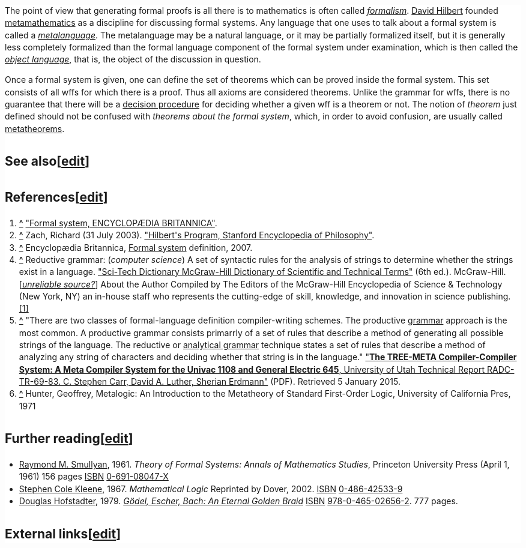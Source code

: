 The point of view that generating formal proofs is all there is to mathematics is often called *[formalism][105]*. [David Hilbert][106] founded [metamathematics][107] as a discipline for discussing formal systems. Any language that one uses to talk about a formal system is called a *[metalanguage][108]*. The metalanguage may be a natural language, or it may be partially formalized itself, but it is generally less completely formalized than the formal language component of the formal system under examination, which is then called the *[object language][109]*, that is, the object of the discussion in question.

Once a formal system is given, one can define the set of theorems which can be proved inside the formal system. This set consists of all wffs for which there is a proof. Thus all axioms are considered theorems. Unlike the grammar for wffs, there is no guarantee that there will be a [decision procedure][110] for deciding whether a given wff is a theorem or not. The notion of *theorem* just defined should not be confused with *theorems about the formal system*, which, in order to avoid confusion, are usually called [metatheorems][111].

## See also\[[edit][112]\]

## References\[[edit][113]\]

1.  __[^][114]__ ["Formal system, ENCYCLOPÆDIA BRITANNICA"][115].
2.  __[^][116]__ Zach, Richard (31 July 2003). ["Hilbert's Program, Stanford Encyclopedia of Philosophy"][117].
3.  __[^][118]__ Encyclopædia Britannica, [Formal system][119] definition, 2007.
4.  __[^][120]__ Reductive grammar: (*computer science*) A set of syntactic rules for the analysis of strings to determine whether the strings exist in a language. ["Sci-Tech Dictionary McGraw-Hill Dictionary of Scientific and Technical Terms"][121] (6th ed.). McGraw-Hill.\[*[unreliable source?][122]*\] About the Author Compiled by The Editors of the McGraw-Hill Encyclopedia of Science & Technology (New York, NY) an in-house staff who represents the cutting-edge of skill, knowledge, and innovation in science publishing. [\[1\]][123]
5.  __[^][124]__ "There are two classes of formal-language definition compiler-writing schemes. The productive [grammar][125] approach is the most common. A productive grammar consists primarrly of a set of rules that describe a method of generating all possible strings of the language. The reductive or [analytical grammar][126] technique states a set of rules that describe a method of analyzing any string of characters and deciding whether that string is in the language." ["__The TREE-META Compiler-Compiler System: A Meta Compiler System for the Univac 1108 and General Electric 645__, University of Utah Technical Report RADC-TR-69-83. C. Stephen Carr, David A. Luther, Sherian Erdmann"][127] (PDF). Retrieved 5 January 2015.
6.  __[^][128]__ Hunter, Geoffrey, Metalogic: An Introduction to the Metatheory of Standard First-Order Logic, University of California Pres, 1971

## Further reading\[[edit][129]\]

-   [Raymond M. Smullyan][130], 1961. *Theory of Formal Systems: Annals of Mathematics Studies*, Princeton University Press (April 1, 1961) 156 pages [ISBN][131] [0-691-08047-X][132]
-   [Stephen Cole Kleene][133], 1967. *Mathematical Logic* Reprinted by Dover, 2002. [ISBN][134] [0-486-42533-9][135]
-   [Douglas Hofstadter][136], 1979. *[Gödel, Escher, Bach: An Eternal Golden Braid][137]* [ISBN][138] [978-0-465-02656-2][139]. 777 pages.

## External links\[[edit][140]\]


[1]: https://en.wikipedia.org/wiki/Abstract_structure "Abstract structure"
[2]: https://en.wikipedia.org/wiki/Axiomatic_system "Axiomatic system"
[3]: https://en.wikipedia.org/wiki/Formal_system#cite_note-1
[4]: https://en.wikipedia.org/wiki/David_Hilbert "David Hilbert"
[5]: https://en.wikipedia.org/wiki/Mathematics "Mathematics"
[6]: https://en.wikipedia.org/wiki/Formal_system#cite_note-2
[7]: https://en.wikipedia.org/wiki/Abstraction "Abstraction"
[8]: https://en.wikipedia.org/wiki/Notation "Notation"
[9]: https://en.wikipedia.org/wiki/Paul_Dirac "Paul Dirac"
[10]: https://en.wikipedia.org/wiki/Bra%E2%80%93ket_notation "Bra–ket notation"
[11]: https://en.wikipedia.org/w/index.php?title=Formal_system&action=edit&section=1 "Edit section: Background"
[12]: https://en.wikipedia.org/wiki/Symbol_(formal) "Symbol (formal)"
[13]: https://en.wikipedia.org/wiki/Alphabet_(computer_science) "Alphabet (computer science)"
[14]: https://en.wikipedia.org/wiki/Formal_language "Formal language"
[15]: https://en.wikipedia.org/wiki/Axiom "Axiom"
[16]: https://en.wikipedia.org/wiki/Rules_of_formation "Rules of formation"
[17]: https://en.wikipedia.org/wiki/Formal_system#cite_note-3
[18]: https://en.wikipedia.org/wiki/Formal_grammar "Formal grammar"
[19]: https://en.wikipedia.org/wiki/Well-formed_formula "Well-formed formula"
[20]: https://en.wikipedia.org/wiki/Axiom_schema "Axiom schema"
[21]: https://en.wikipedia.org/wiki/Rule_of_inference "Rule of inference"
[22]: https://en.wikipedia.org/w/index.php?title=Formal_system&action=edit&section=2 "Edit section: Recursive"
[23]: https://en.wikipedia.org/wiki/Recursive_set "Recursive set"
[24]: https://en.wikipedia.org/wiki/Decidable_set "Decidable set"
[25]: https://en.wikipedia.org/wiki/Recursively_enumerable_set "Recursively enumerable set"
[26]: https://en.wikipedia.org/w/index.php?title=Formal_system&action=edit&section=3 "Edit section: Inference and entailment"
[27]: https://en.wikipedia.org/wiki/Entailment "Entailment"
[28]: https://en.wikipedia.org/wiki/Theory "Theory"
[29]: https://en.wikipedia.org/wiki/Euclidean_geometry "Euclidean geometry"
[30]: https://en.wikipedia.org/wiki/Model_theory "Model theory"
[31]: https://en.wikipedia.org/wiki/Wikipedia:Please_clarify "Wikipedia:Please clarify"
[32]: https://en.wikipedia.org/w/index.php?title=Formal_system&action=edit&section=4 "Edit section: Formal language"
[33]: https://en.wikipedia.org/wiki/Formal_language "Formal language"
[34]: https://en.wikipedia.org/wiki/Linguistics "Linguistics"
[35]: https://en.wikipedia.org/wiki/Syntax "Syntax"
[36]: https://en.wikipedia.org/wiki/Formal_language_theory "Formal language theory"
[37]: https://en.wikipedia.org/wiki/Semantics "Semantics"
[38]: https://en.wikipedia.org/wiki/Computer_science "Computer science"
[39]: https://en.wikipedia.org/wiki/Linguistics "Linguistics"
[40]: https://en.wikipedia.org/wiki/Formal_grammar "Formal grammar"
[41]: https://en.wikipedia.org/wiki/Set_(mathematics) "Set (mathematics)"
[42]: https://en.wikipedia.org/wiki/String_(computer_science) "String (computer science)"
[43]: https://en.wikipedia.org/wiki/Generative_grammar "Generative grammar"
[44]: https://en.wikipedia.org/wiki/Analytic_grammar "Analytic grammar"
[45]: https://en.wikipedia.org/wiki/Formal_system#cite_note-4
[46]: https://en.wikipedia.org/wiki/Formal_system#cite_note-5
[47]: https://en.wikipedia.org/wiki/Mathematics "Mathematics"
[48]: https://en.wikipedia.org/w/index.php?title=Formal_system&action=edit&section=5 "Edit section: Deductive system"
[49]: https://en.wikipedia.org/wiki/Axiom "Axiom"
[50]: https://en.wikipedia.org/wiki/Axiom_schema "Axiom schema"
[51]: https://en.wikipedia.org/wiki/Rules_of_inference "Rules of inference"
[52]: https://en.wikipedia.org/wiki/Formal_proof "Formal proof"
[53]: https://en.wikipedia.org/wiki/Theorem "Theorem"
[54]: https://en.wikipedia.org/wiki/Formal_system#cite_note-6
[55]: https://en.wikipedia.org/wiki/Deductive_reasoning "Deductive reasoning"
[56]: https://en.wikipedia.org/wiki/Formula_(mathematical_logic) "Formula (mathematical logic)"
[57]: https://en.wikipedia.org/wiki/Truth "Truth"
[58]: https://en.wikipedia.org/wiki/Modal_logic "Modal logic"
[59]: https://en.wikipedia.org/wiki/Theory_of_justification "Theory of justification"
[60]: https://en.wikipedia.org/wiki/Belief "Belief"
[61]: https://en.wikipedia.org/wiki/Intended_interpretation "Intended interpretation"
[62]: https://en.wikipedia.org/wiki/Mathematical_proof "Mathematical proof"
[63]: https://en.wikipedia.org/wiki/Syntactic_consequence "Syntactic consequence"
[64]: https://en.wikipedia.org/wiki/Interpretation_(logic) "Interpretation (logic)"
[65]: https://en.wikipedia.org/wiki/First-order_logic "First-order logic"
[66]: https://en.wikipedia.org/w/index.php?title=Formal_system&action=edit&section=6 "Edit section: Logical system"
[67]: https://en.wikipedia.org/wiki/First-order_logic "First-order logic"
[68]: https://en.wikipedia.org/wiki/Semantics_of_logic "Semantics of logic"
[69]: https://en.wikipedia.org/wiki/Wikipedia:Disputed_statement "Wikipedia:Disputed statement"
[70]: https://en.wikipedia.org/wiki/Talk:Formal_system#No_semantics_needed "Talk:Formal system"
[71]: https://en.wikipedia.org/wiki/Model_theory "Model theory"
[72]: https://en.wikipedia.org/wiki/Interpretation_(logic) "Interpretation (logic)"
[73]: https://en.wikipedia.org/wiki/Soundness "Soundness"
[74]: https://en.wikipedia.org/wiki/Completeness_(logic) "Completeness (logic)"
[75]: https://en.wikipedia.org/wiki/Peano_axioms#First-order_theory_of_arithmetic "Peano axioms"
[76]: https://en.wikipedia.org/w/index.php?title=Formal_system&action=edit&section=7 "Edit section: History"
[77]: https://en.wikipedia.org/wiki/P%C4%81%E1%B9%87ini "Pāṇini"
[78]: https://en.wikipedia.org/wiki/Gongsun_Long "Gongsun Long"
[79]: https://en.wikipedia.org/wiki/George_Boole "George Boole"
[80]: https://en.wikipedia.org/wiki/Augustus_De_Morgan "Augustus De Morgan"
[81]: https://en.wikipedia.org/wiki/Gottlob_Frege "Gottlob Frege"
[82]: https://en.wikipedia.org/wiki/Mathematical_logic "Mathematical logic"
[83]: https://en.wikipedia.org/wiki/Europe "Europe"
[84]: https://en.wikipedia.org/w/index.php?title=Formal_system&action=edit&section=8 "Edit section: Formalism"
[85]: https://en.wikipedia.org/w/index.php?title=Formal_system&action=edit&section=9 "Edit section: Hilbert's program"
[86]: https://en.wikipedia.org/wiki/David_Hilbert "David Hilbert"
[87]: https://en.wikipedia.org/wiki/G%C3%B6del%27s_incompleteness_theorems "Gödel's incompleteness theorems"
[88]: https://en.wikipedia.org/wiki/File:Wiki_letter_w_cropped.svg
[89]: https://en.wikipedia.org/w/index.php?title=Formal_system&action=edit&section=
[90]: https://en.wikipedia.org/w/index.php?title=Formal_system&action=edit&section=10 "Edit section: QED manifesto"
[91]: https://en.wikipedia.org/wiki/File:Wiki_letter_w_cropped.svg
[92]: https://en.wikipedia.org/w/index.php?title=Formal_system&action=edit&section=
[93]: https://en.wikipedia.org/w/index.php?title=Formal_system&action=edit&section=11 "Edit section: Examples"
[94]: https://en.wikipedia.org/wiki/Lambda_calculus "Lambda calculus"
[95]: https://en.wikipedia.org/wiki/Predicate_calculus "Predicate calculus"
[96]: https://en.wikipedia.org/wiki/Propositional_calculus "Propositional calculus"
[97]: https://en.wikipedia.org/wiki/File:Wiki_letter_w_cropped.svg
[98]: https://en.wikipedia.org/w/index.php?title=Formal_system&action=edit&section=
[99]: https://en.wikipedia.org/w/index.php?title=Formal_system&action=edit&section=12 "Edit section: Variants"
[100]: https://en.wikipedia.org/wiki/Wikipedia:Please_clarify "Wikipedia:Please clarify"
[101]: https://en.wikipedia.org/w/index.php?title=Formal_system&action=edit&section=13 "Edit section: Proof system"
[102]: https://en.wikipedia.org/wiki/Well-formed_formula "Well-formed formula"
[103]: https://en.wikipedia.org/wiki/Axiom "Axiom"
[104]: https://en.wikipedia.org/wiki/Theorem#Theorems_in_logic "Theorem"
[105]: https://en.wikipedia.org/wiki/Philosophy_of_mathematics#Formalism "Philosophy of mathematics"
[106]: https://en.wikipedia.org/wiki/David_Hilbert "David Hilbert"
[107]: https://en.wikipedia.org/wiki/Metamathematics "Metamathematics"
[108]: https://en.wikipedia.org/wiki/Metalanguage "Metalanguage"
[109]: https://en.wikipedia.org/wiki/Object_language "Object language"
[110]: https://en.wikipedia.org/wiki/Decidability_(logic) "Decidability (logic)"
[111]: https://en.wikipedia.org/wiki/Metatheorem "Metatheorem"
[112]: https://en.wikipedia.org/w/index.php?title=Formal_system&action=edit&section=14 "Edit section: See also"
[113]: https://en.wikipedia.org/w/index.php?title=Formal_system&action=edit&section=15 "Edit section: References"
[114]: https://en.wikipedia.org/wiki/Formal_system#cite_ref-1 "Jump up"
[115]: https://www.britannica.com/topic/formal-system
[116]: https://en.wikipedia.org/wiki/Formal_system#cite_ref-2 "Jump up"
[117]: https://plato.stanford.edu/archives/spr2016/entries/hilbert-program
[118]: https://en.wikipedia.org/wiki/Formal_system#cite_ref-3 "Jump up"
[119]: http://www.britannica.com/eb/article-9034889/formal-system
[120]: https://en.wikipedia.org/wiki/Formal_system#cite_ref-4 "Jump up"
[121]: http://encyclopedia2.thefreedictionary.com/reductive+grammar
[122]: https://en.wikipedia.org/wiki/Wikipedia:Reliable_sources "Wikipedia:Reliable sources"
[123]: https://www.amazon.com/McGraw-Hill-Dictionary-Scientific-Technical-Terms/dp/007042313X#productDescription_secondary_view_pageState_1423332836958
[124]: https://en.wikipedia.org/wiki/Formal_system#cite_ref-5 "Jump up"
[125]: https://en.wikipedia.org/wiki/Formal_grammar "Formal grammar"
[126]: https://en.wikipedia.org/wiki/Formal_grammar#Analytic_grammars "Formal grammar"
[127]: http://bitsavers.informatik.uni-stuttgart.de/pdf/sri/arc/rulifson/A_Tree_Meta_For_The_XDS_940_Appendix_D_Apr68.pdf
[128]: https://en.wikipedia.org/wiki/Formal_system#cite_ref-6 "Jump up"
[129]: https://en.wikipedia.org/w/index.php?title=Formal_system&action=edit&section=16 "Edit section: Further reading"
[130]: https://en.wikipedia.org/wiki/Raymond_M._Smullyan "Raymond M. Smullyan"
[131]: https://en.wikipedia.org/wiki/ISBN_(identifier) "ISBN (identifier)"
[132]: https://en.wikipedia.org/wiki/Special:BookSources/0-691-08047-X "Special:BookSources/0-691-08047-X"
[133]: https://en.wikipedia.org/wiki/Stephen_Cole_Kleene "Stephen Cole Kleene"
[134]: https://en.wikipedia.org/wiki/ISBN_(identifier) "ISBN (identifier)"
[135]: https://en.wikipedia.org/wiki/Special:BookSources/0-486-42533-9 "Special:BookSources/0-486-42533-9"
[136]: https://en.wikipedia.org/wiki/Douglas_Hofstadter "Douglas Hofstadter"
[137]: https://en.wikipedia.org/wiki/G%C3%B6del,_Escher,_Bach:_An_Eternal_Golden_Braid "Gödel, Escher, Bach: An Eternal Golden Braid"
[138]: https://en.wikipedia.org/wiki/ISBN_(identifier) "ISBN (identifier)"
[139]: https://en.wikipedia.org/wiki/Special:BookSources/978-0-465-02656-2 "Special:BookSources/978-0-465-02656-2"
[140]: https://en.wikipedia.org/w/index.php?title=Formal_system&action=edit&section=17 "Edit section: External links"
[141]: https://en.wikipedia.org/wiki/File:Commons-logo.svg
[142]: https://commons.wikimedia.org/wiki/Category:Formal_systems "commons:Category:Formal systems"
[143]: http://www.britannica.com/eb/article-9034889/formal-system
[144]: http://www.cs.indiana.edu/~port/teach/641/formal.sys.haug.html
[145]: http://www.earlham.edu/~peters/courses/logsys/machines.htm